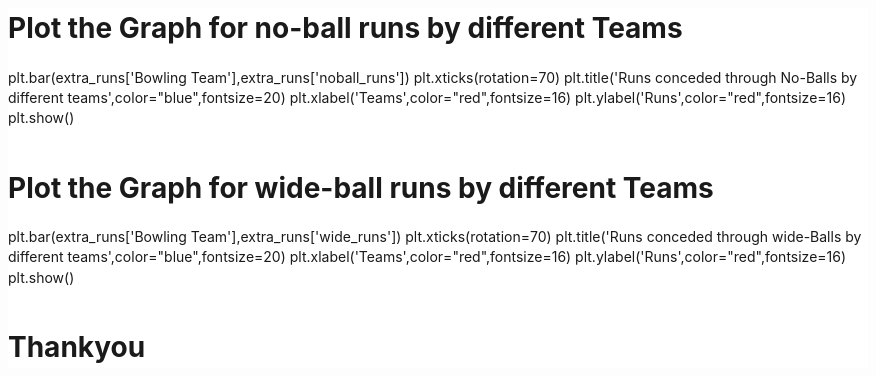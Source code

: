 # Plot the Graph for no-ball runs by different Teams

plt.bar(extra_runs['Bowling Team'],extra_runs['noball_runs'])
plt.xticks(rotation=70)
plt.title('Runs conceded through No-Balls by different teams',color="blue",fontsize=20)
plt.xlabel('Teams',color="red",fontsize=16)
plt.ylabel('Runs',color="red",fontsize=16)
plt.show()

# Plot the Graph for wide-ball runs by different Teams

plt.bar(extra_runs['Bowling Team'],extra_runs['wide_runs'])
plt.xticks(rotation=70)
plt.title('Runs conceded through wide-Balls by different teams',color="blue",fontsize=20)
plt.xlabel('Teams',color="red",fontsize=16)
plt.ylabel('Runs',color="red",fontsize=16)
plt.show()

# Thankyou

